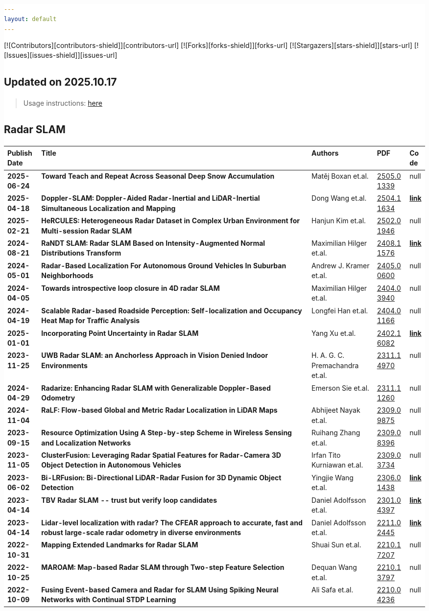 ```yaml
---
layout: default
---
```


[![Contributors][contributors-shield]][contributors-url]
[![Forks][forks-shield]][forks-url]
[![Stargazers][stars-shield]][stars-url]
[![Issues][issues-shield]][issues-url]

## Updated on 2025.10.17
> Usage instructions: [here](./docs/README.md#usage)

## Radar SLAM

| Publish Date | Title | Authors | PDF | Code |
|:---------|:-----------------------|:---------|:------|:------|
|**2025-06-24**|**Toward Teach and Repeat Across Seasonal Deep Snow Accumulation**|Matěj Boxan et.al.|[2505.01339](http://arxiv.org/abs/2505.01339)|null|
|**2025-04-18**|**Doppler-SLAM: Doppler-Aided Radar-Inertial and LiDAR-Inertial Simultaneous Localization and Mapping**|Dong Wang et.al.|[2504.11634](http://arxiv.org/abs/2504.11634)|**[link](https://github.com/wayne-dwa/doppler-slam)**|
|**2025-02-21**|**HeRCULES: Heterogeneous Radar Dataset in Complex Urban Environment for Multi-session Radar SLAM**|Hanjun Kim et.al.|[2502.01946](http://arxiv.org/abs/2502.01946)|null|
|**2024-08-21**|**RaNDT SLAM: Radar SLAM Based on Intensity-Augmented Normal Distributions Transform**|Maximilian Hilger et.al.|[2408.11576](http://arxiv.org/abs/2408.11576)|**[link](https://github.com/igmr-rwth/randt-slam)**|
|**2024-05-01**|**Radar-Based Localization For Autonomous Ground Vehicles In Suburban Neighborhoods**|Andrew J. Kramer et.al.|[2405.00600](http://arxiv.org/abs/2405.00600)|null|
|**2024-04-05**|**Towards introspective loop closure in 4D radar SLAM**|Maximilian Hilger et.al.|[2404.03940](http://arxiv.org/abs/2404.03940)|null|
|**2024-04-19**|**Scalable Radar-based Roadside Perception: Self-localization and Occupancy Heat Map for Traffic Analysis**|Longfei Han et.al.|[2404.01166](http://arxiv.org/abs/2404.01166)|null|
|**2025-01-01**|**Incorporating Point Uncertainty in Radar SLAM**|Yang Xu et.al.|[2402.16082](http://arxiv.org/abs/2402.16082)|**[link](https://github.com/hkust-aerial-robotics/rio)**|
|**2023-11-25**|**UWB Radar SLAM: an Anchorless Approach in Vision Denied Indoor Environments**|H. A. G. C. Premachandra et.al.|[2311.14970](http://arxiv.org/abs/2311.14970)|null|
|**2024-04-29**|**Radarize: Enhancing Radar SLAM with Generalizable Doppler-Based Odometry**|Emerson Sie et.al.|[2311.11260](http://arxiv.org/abs/2311.11260)|null|
|**2024-11-04**|**RaLF: Flow-based Global and Metric Radar Localization in LiDAR Maps**|Abhijeet Nayak et.al.|[2309.09875](http://arxiv.org/abs/2309.09875)|null|
|**2023-09-15**|**Resource Optimization Using A Step-by-step Scheme in Wireless Sensing and Localization Networks**|Ruihang Zhang et.al.|[2309.08396](http://arxiv.org/abs/2309.08396)|null|
|**2023-11-05**|**ClusterFusion: Leveraging Radar Spatial Features for Radar-Camera 3D Object Detection in Autonomous Vehicles**|Irfan Tito Kurniawan et.al.|[2309.03734](http://arxiv.org/abs/2309.03734)|null|
|**2023-06-02**|**Bi-LRFusion: Bi-Directional LiDAR-Radar Fusion for 3D Dynamic Object Detection**|Yingjie Wang et.al.|[2306.01438](http://arxiv.org/abs/2306.01438)|**[link](https://github.com/jessiew0806/bi-lrfusion)**|
|**2023-04-14**|**TBV Radar SLAM -- trust but verify loop candidates**|Daniel Adolfsson et.al.|[2301.04397](http://arxiv.org/abs/2301.04397)|**[link](https://github.com/dan11003/tbv_slam_public)**|
|**2023-04-14**|**Lidar-level localization with radar? The CFEAR approach to accurate, fast and robust large-scale radar odometry in diverse environments**|Daniel Adolfsson et.al.|[2211.02445](http://arxiv.org/abs/2211.02445)|**[link](https://github.com/dan11003/CFEAR_Radarodometry_code_public)**|
|**2022-10-31**|**Mapping Extended Landmarks for Radar SLAM**|Shuai Sun et.al.|[2210.17207](http://arxiv.org/abs/2210.17207)|null|
|**2022-10-25**|**MAROAM: Map-based Radar SLAM through Two-step Feature Selection**|Dequan Wang et.al.|[2210.13797](http://arxiv.org/abs/2210.13797)|null|
|**2022-10-09**|**Fusing Event-based Camera and Radar for SLAM Using Spiking Neural Networks with Continual STDP Learning**|Ali Safa et.al.|[2210.04236](http://arxiv.org/abs/2210.04236)|null|

